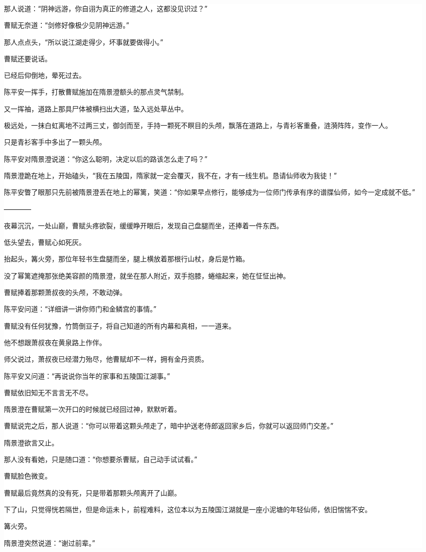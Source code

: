    那人说道：“阴神远游，你自诩为真正的修道之人，这都没见识过？”

   曹赋无奈道：“剑修好像极少见阴神远游。”

   那人点点头，“所以说江湖走得少，坏事就要做得小。”

   曹赋还要说话。

   已经后仰倒地，晕死过去。

   陈平安一挥手，打散曹赋施加在隋景澄额头的那点灵气禁制。

   又一挥袖，道路上那具尸体被横扫出大道，坠入远处草丛中。

   极远处，一抹白虹离地不过两三丈，御剑而至，手持一颗死不瞑目的头颅，飘落在道路上，与青衫客重叠，涟漪阵阵，变作一人。

   只是青衫客手中多出了一颗头颅。

   陈平安对隋景澄说道：“你这么聪明，决定以后的路该怎么走了吗？”

   隋景澄跪在地上，开始磕头，“我在五陵国，隋家就一定会覆灭，我不在，才有一线生机。恳请仙师收为我徒！”

   陈平安瞥了眼那只先前被隋景澄丢在地上的幂篱，笑道：“你如果早点修行，能够成为一位师门传承有序的谱牒仙师，如今一定成就不低。”

   ————

   夜幕沉沉，一处山巅，曹赋头疼欲裂，缓缓睁开眼后，发现自己盘腿而坐，还捧着一件东西。

   低头望去，曹赋心如死灰。

   抬起头，篝火旁，那位年轻书生盘腿而坐，腿上横放着那根行山杖，身后是竹箱。

   没了幂篱遮掩那张绝美容颜的隋景澄，就坐在那人附近，双手抱膝，蜷缩起来，她在怔怔出神。

   曹赋捧着那颗萧叔夜的头颅，不敢动弹。

   陈平安问道：“详细讲一讲你师门和金鳞宫的事情。”

   曹赋没有任何犹豫，竹筒倒豆子，将自己知道的所有内幕和真相，一一道来。

   他不想跟萧叔夜在黄泉路上作伴。

   师父说过，萧叔夜已经潜力殆尽，他曹赋却不一样，拥有金丹资质。

   陈平安又问道：“再说说你当年的家事和五陵国江湖事。”

   曹赋依旧知无不言言无不尽。

   隋景澄在曹赋第一次开口的时候就已经回过神，默默听着。

   曹赋说完之后，那人说道：“你可以带着这颗头颅走了，暗中护送老侍郎返回家乡后，你就可以返回师门交差。”

   隋景澄欲言又止。

   那人没有看她，只是随口道：“你想要杀曹赋，自己动手试试看。”

   曹赋脸色微变。

   曹赋最后竟然真的没有死，只是带着那颗头颅离开了山巅。

   下了山，只觉得恍若隔世，但是命运未卜，前程难料，这位本以为五陵国江湖就是一座小泥塘的年轻仙师，依旧惴惴不安。

   篝火旁。

   隋景澄突然说道：“谢过前辈。”
